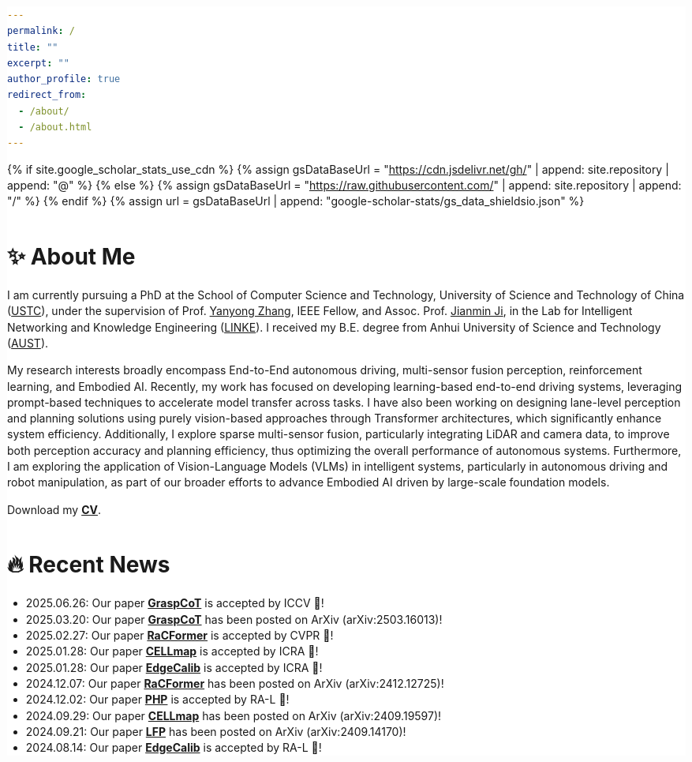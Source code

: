 ```yaml
---
permalink: /
title: ""
excerpt: ""
author_profile: true
redirect_from: 
  - /about/
  - /about.html
---
```


{% if site.google_scholar_stats_use_cdn %}
{% assign gsDataBaseUrl = "https://cdn.jsdelivr.net/gh/" | append: site.repository | append: "@" %}
{% else %}
{% assign gsDataBaseUrl = "https://raw.githubusercontent.com/" | append: site.repository | append: "/" %}
{% endif %}
{% assign url = gsDataBaseUrl | append: "google-scholar-stats/gs_data_shieldsio.json" %}

<span class='anchor' id='-about-me'></span>

# ✨ About Me

I am currently pursuing a PhD at the School of Computer Science and Technology, University of Science and Technology of China ([USTC](https://en.ustc.edu.cn/)), under the supervision of Prof. [Yanyong Zhang](http://staff.ustc.edu.cn/~yanyongz/), IEEE Fellow, and Assoc. Prof. [Jianmin Ji](http://staff.ustc.edu.cn/~jianmin/cv.html), in the Lab for Intelligent Networking and Knowledge Engineering ([LINKE](https://linke.ustc.edu.cn/)). I received my B.E. degree from Anhui University of Science and Technology ([AUST](https://www.aust.edu.cn/)).

My research interests broadly encompass End-to-End autonomous driving, multi-sensor fusion perception, reinforcement learning, and Embodied AI.
Recently, my work has focused on developing learning-based end-to-end driving systems, leveraging prompt-based techniques to accelerate model transfer across tasks. I have also been working on designing lane-level perception and planning solutions using purely vision-based approaches through Transformer architectures, which significantly enhance system efficiency. Additionally, I explore sparse multi-sensor fusion, particularly integrating LiDAR and camera data, to improve both perception accuracy and planning efficiency, thus optimizing the overall performance of autonomous systems. 
Furthermore, I am exploring the application of Vision-Language Models (VLMs) in intelligent systems, particularly in autonomous driving and robot manipulation, as part of our broader efforts to advance Embodied AI driven by large-scale foundation models.

<i class="fas fa-download  pr-1 fa-fw"></i> Download my <a href="file/CV_Guoliang.pdf">**CV**</a>.


 



<span class='anchor' id='-news'></span>

# 🔥 Recent News
+ 2025.06.26: Our paper <a href="#-GraspCoT">**GraspCoT**</a> is accepted by ICCV 🎉!
+ 2025.03.20: Our paper <a href="#-GraspCoT">**GraspCoT**</a> has been posted on ArXiv (arXiv:2503.16013)!
+ 2025.02.27: Our paper <a href="#-racformer">**RaCFormer**</a> is accepted by CVPR 🎉!
+ 2025.01.28: Our paper <a href="#-cellmap">**CELLmap**</a> is accepted by ICRA 🎉!
+ 2025.01.28: Our paper <a href="#-edgecalib">**EdgeCalib**</a> is accepted by ICRA 🎉!
+ 2024.12.07: Our paper <a href="#-racformer">**RaCFormer**</a> has been posted on ArXiv (arXiv:2412.12725)!
+ 2024.12.02: Our paper <a href="#-php">**PHP**</a> is accepted by RA-L 🎉!
+ 2024.09.29: Our paper <a href="#-cellmap">**CELLmap**</a> has been posted on ArXiv (arXiv:2409.19597)!
+ 2024.09.21: Our paper <a href="#-lfp">**LFP**</a> has been posted on ArXiv (arXiv:2409.14170)!
+ 2024.08.14: Our paper <a href="#-edgecalib">**EdgeCalib**</a> is accepted by RA-L 🎉!